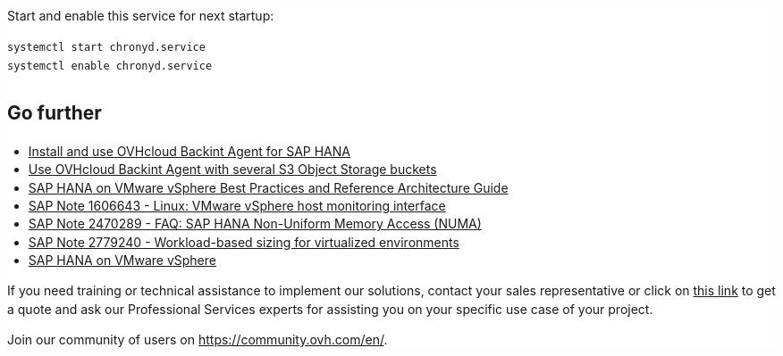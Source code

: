 Start and enable this service for next startup:

```bash
systemctl start chronyd.service
systemctl enable chronyd.service
```

## Go further

- [Install and use OVHcloud Backint Agent for SAP HANA](/pages/hosted_private_cloud/sap_on_ovhcloud/cookbook_install_ovhcloud_backint_agent)
- [Use OVHcloud Backint Agent with several S3 Object Storage buckets](/pages/hosted_private_cloud/sap_on_ovhcloud/cookbook_configure_ovhcloud_backint_agent_several_buckets)
- [SAP HANA on VMware vSphere Best Practices and Reference Architecture Guide](https://core.vmware.com/resource/sap-hana-vmware-vsphere-best-practices-and-reference-architecture-guide)
- [SAP Note 1606643 - Linux: VMware vSphere host monitoring interface](https://me.sap.com/notes/1606643/E)
- [SAP Note 2470289 - FAQ: SAP HANA Non-Uniform Memory Access (NUMA)](https://me.sap.com/notes/2470289)
- [SAP Note 2779240 - Workload-based sizing for virtualized environments](https://me.sap.com/notes/2779240)
- [SAP HANA on VMware vSphere](https://wiki.scn.sap.com/wiki/display/VIRTUALIZATION/SAP+HANA+on+VMware+vSphere)

If you need training or technical assistance to implement our solutions, contact your sales representative or click on [this link](https://www.ovhcloud.com/pl/professional-services/) to get a quote and ask our Professional Services experts for assisting you on your specific use case of your project.

Join our community of users on <https://community.ovh.com/en/>.
